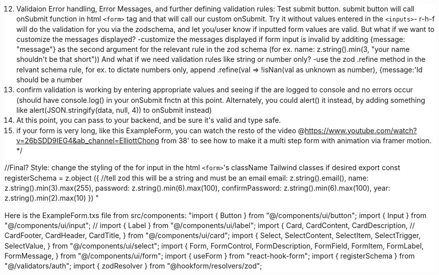 12) Validaion Error handling, Error Messages, and further defining validation rules: Test submit button. submit button will call onSubmit function in html `<form>` tag and that will call our custom onSubmit. Try it without values entered in the `<inputs>`- r-h-f will do the validation for you via the zodschema, and let you/user know if inputted form values are valid.
    But what if we want to customize the messages displayed?
    -customize the messages displayed if form input is invalid by additing {message: "message"} as the second argument for the relevant rule in the zod schema (for ex. name: z.string().min(3, "your name shouldn't be that short"))
    And what if we need validation rules like string or number only?
    -use the zod .refine method in the relvant schema rule, for ex. to dictate numbers only,  append .refine(val => !isNan(val as unknown as number), {message:'Id should be a number
13) confirm validation is working by entering appropriate values and seeing if the are logged to console and no errors occur (should have console.log() in your onSubmit fnctn at this point. Alternately, you could alert() it instead, by adding something like alert(JSON.stringify(data, null, 4)) to onSubmit instead)
14) At this point, you can pass to your backend, and be sure it's valid and type safe.
15) if your form is very long, like this ExampleForm, you can watch the resto of the video @https://www.youtube.com/watch?v=26bSDD9IEG4&ab_channel=ElliottChong from 38' to see how to make it a multi step form with animation via framer motion.
    */

//Final? Style: change the styling of the for input in the html `<form>`'s className Tailwind classes if desired
export const registerSchema = z.object ({
    //tell zod this will be a string and must be an email
    email: z.string().email(),
    name: z.string().min(3).max(255),
    password: z.string().min(6).max(100),
    confirmPassword: z.string().min(6).max(100),
    year: z.string().min(2).max(10)
})
"

Here is the ExampleForm.txs file from src/components:
"import { Button } from "@/components/ui/button";
import { Input } from "@/components/ui/input";
// import { Label } from "@/components/ui/label";
import {
  Card,
  CardContent,
  CardDescription,
  // CardFooter,
  CardHeader,
  CardTitle,
} from "@/components/ui/card";
import {
  Select,
  SelectContent,
  SelectItem,
  SelectTrigger,
  SelectValue,
} from "@/components/ui/select";
import {
  Form,
  FormControl,
  FormDescription,
  FormField,
  FormItem,
  FormLabel,
  FormMessage,
} from "@/components/ui/form";
import { useForm } from "react-hook-form";
import { registerSchema } from "@/validators/auth";
import { zodResolver } from "@hookform/resolvers/zod";